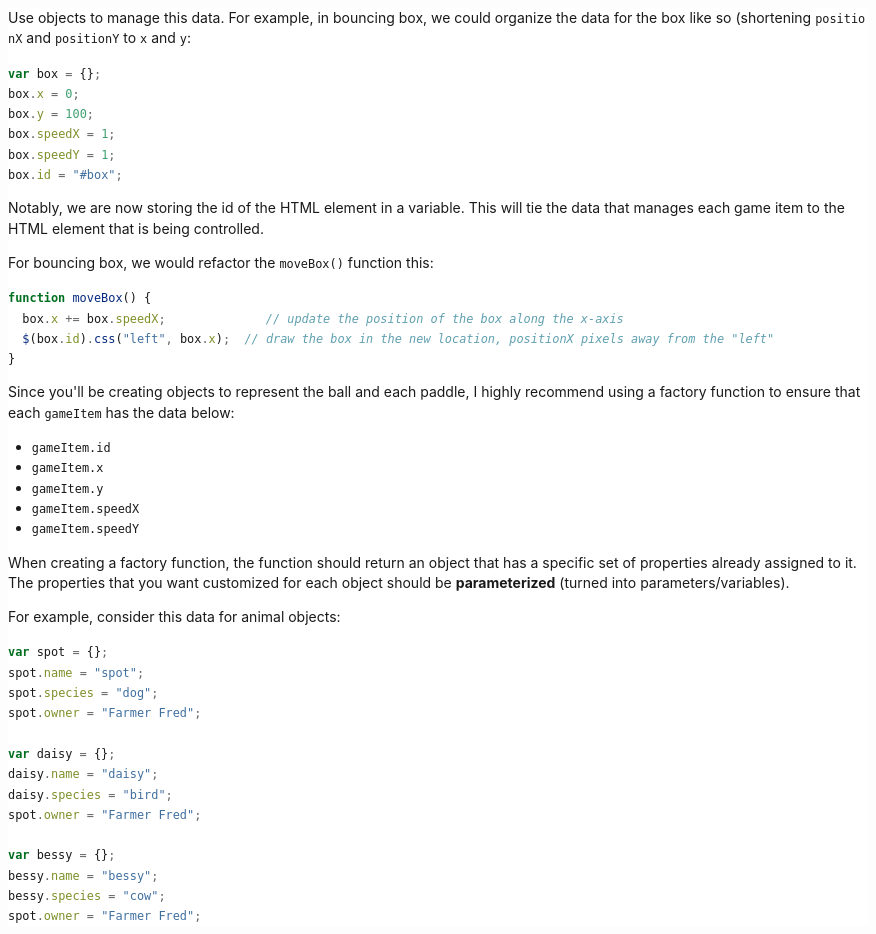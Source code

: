 Use objects to manage this data. For example, in bouncing box, we could organize the data for the box like so (shortening `positionX` and `positionY` to `x` and `y`:

```js
var box = {};
box.x = 0;
box.y = 100;
box.speedX = 1;
box.speedY = 1;
box.id = "#box";
```

Notably, we are now storing the id of the HTML element in a variable. This will tie the data that manages each game item to the HTML element that is being controlled.

For bouncing box, we would refactor the `moveBox()` function this:

```js
function moveBox() {
  box.x += box.speedX;              // update the position of the box along the x-axis
  $(box.id).css("left", box.x);  // draw the box in the new location, positionX pixels away from the "left"
}
```

Since you'll be creating objects to represent the ball and each paddle, I highly recommend using a factory function to ensure that each `gameItem` has the data below:
- `gameItem.id`
- `gameItem.x`
- `gameItem.y`
- `gameItem.speedX`
- `gameItem.speedY`

When creating a factory function, the function should return an object that has a specific set of properties already assigned to it. The properties that you want customized for each object should be **parameterized** (turned into parameters/variables).

For example, consider this data for animal objects:

```js
var spot = {};
spot.name = "spot";
spot.species = "dog";
spot.owner = "Farmer Fred";

var daisy = {};
daisy.name = "daisy";
daisy.species = "bird";
spot.owner = "Farmer Fred";

var bessy = {};
bessy.name = "bessy";
bessy.species = "cow";
spot.owner = "Farmer Fred";
```
